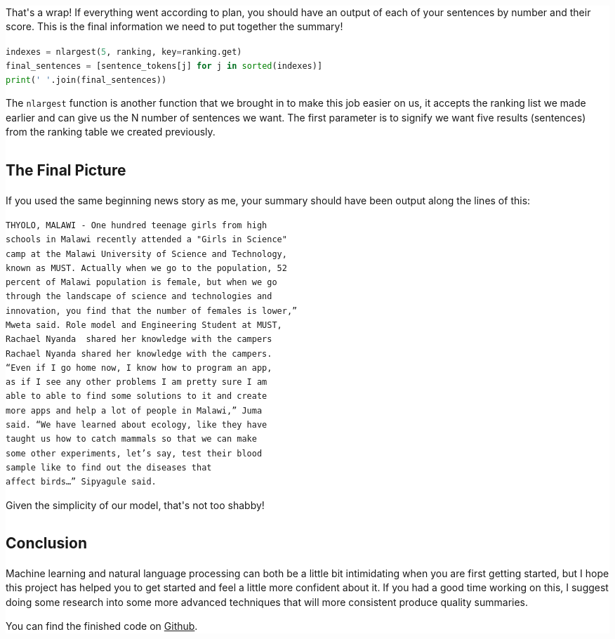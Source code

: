That's a wrap! If everything went according to plan, you should have an output of each of your sentences by number and their score. This is the final information we need to put together the summary!

```python
indexes = nlargest(5, ranking, key=ranking.get)
final_sentences = [sentence_tokens[j] for j in sorted(indexes)]
print(' '.join(final_sentences))
```

The `nlargest` function is another function that we brought in to make this job easier on us, it accepts the ranking list we made earlier and can give us the N number of sentences we want. The first parameter is to signify we want five results (sentences) from the ranking table we created previously.

## The Final Picture

If you used the same beginning news story as me, your summary should have been output along the lines of this:

```
THYOLO, MALAWI - One hundred teenage girls from high
schools in Malawi recently attended a "Girls in Science"
camp at the Malawi University of Science and Technology,
known as MUST. Actually when we go to the population, 52
percent of Malawi population is female, but when we go
through the landscape of science and technologies and
innovation, you find that the number of females is lower,”
Mweta said. Role model and Engineering Student at MUST,
Rachael Nyanda  shared her knowledge with the campers
Rachael Nyanda shared her knowledge with the campers.
“Even if I go home now, I know how to program an app,
as if I see any other problems I am pretty sure I am
able to able to find some solutions to it and create
more apps and help a lot of people in Malawi,” Juma
said. “We have learned about ecology, like they have
taught us how to catch mammals so that we can make
some other experiments, let’s say, test their blood
sample like to find out the diseases that
affect birds…” Sipyagule said.
```

Given the simplicity of our model, that's not too shabby!

## Conclusion

Machine learning and natural language processing can both be a little bit intimidating when you
are first getting started, but I hope this project has helped you to get started and feel a little
more confident about it. If you had a good time working on this, I suggest doing some research into
some more advanced techniques that will more consistent produce quality summaries.

You can find the finished code on [Github](https://github.com/jodylecompte/NLP-Simple-Summarizer).
